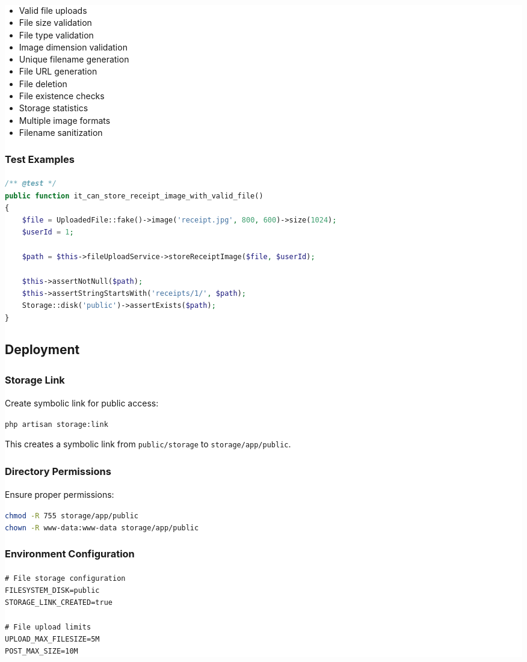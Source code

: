 - Valid file uploads
- File size validation
- File type validation
- Image dimension validation
- Unique filename generation
- File URL generation
- File deletion
- File existence checks
- Storage statistics
- Multiple image formats
- Filename sanitization

### Test Examples

```php
/** @test */
public function it_can_store_receipt_image_with_valid_file()
{
    $file = UploadedFile::fake()->image('receipt.jpg', 800, 600)->size(1024);
    $userId = 1;

    $path = $this->fileUploadService->storeReceiptImage($file, $userId);

    $this->assertNotNull($path);
    $this->assertStringStartsWith('receipts/1/', $path);
    Storage::disk('public')->assertExists($path);
}
```

## Deployment

### Storage Link

Create symbolic link for public access:

```bash
php artisan storage:link
```

This creates a symbolic link from `public/storage` to `storage/app/public`.

### Directory Permissions

Ensure proper permissions:

```bash
chmod -R 755 storage/app/public
chown -R www-data:www-data storage/app/public
```

### Environment Configuration

```env
# File storage configuration
FILESYSTEM_DISK=public
STORAGE_LINK_CREATED=true

# File upload limits
UPLOAD_MAX_FILESIZE=5M
POST_MAX_SIZE=10M
```
